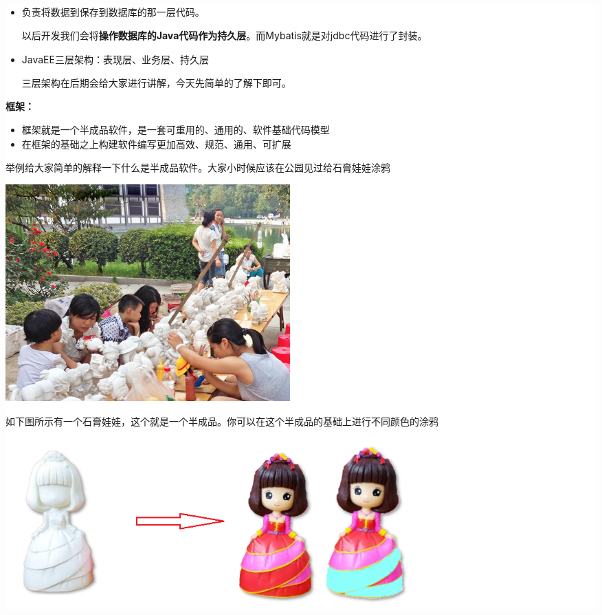 * 负责将数据到保存到数据库的那一层代码。

  以后开发我们会将**操作数据库的Java代码作为持久层**。而Mybatis就是对jdbc代码进行了封装。

* JavaEE三层架构：表现层、业务层、持久层

  三层架构在后期会给大家进行讲解，今天先简单的了解下即可。

**框架：**

* 框架就是一个半成品软件，是一套可重用的、通用的、软件基础代码模型
* 在框架的基础之上构建软件编写更加高效、规范、通用、可扩展

举例给大家简单的解释一下什么是半成品软件。大家小时候应该在公园见过给石膏娃娃涂鸦

<img src="assets/image-20210726202410311.png" alt="image-20210726202410311" style="zoom:70%;" />

如下图所示有一个石膏娃娃，这个就是一个半成品。你可以在这个半成品的基础上进行不同颜色的涂鸦

<img src="assets/image-20210726202858441.png" alt="image-20210726202858441" style="zoom:70%;" />
